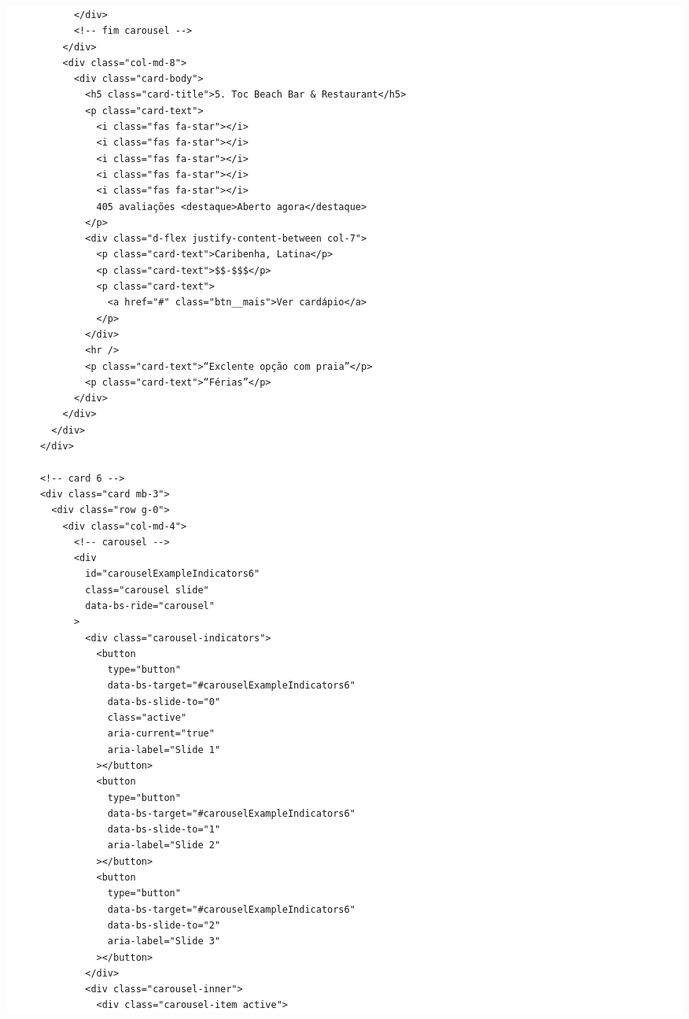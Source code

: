                 </div>
                <!-- fim carousel -->
              </div>
              <div class="col-md-8">
                <div class="card-body">
                  <h5 class="card-title">5. Toc Beach Bar & Restaurant</h5>
                  <p class="card-text">
                    <i class="fas fa-star"></i>
                    <i class="fas fa-star"></i>
                    <i class="fas fa-star"></i>
                    <i class="fas fa-star"></i>
                    <i class="fas fa-star"></i>
                    405 avaliações <destaque>Aberto agora</destaque>
                  </p>
                  <div class="d-flex justify-content-between col-7">
                    <p class="card-text">Caribenha, Latina</p>
                    <p class="card-text">$$-$$$</p>
                    <p class="card-text">
                      <a href="#" class="btn__mais">Ver cardápio</a>
                    </p>
                  </div>
                  <hr />
                  <p class="card-text">“Exclente opção com praia”</p>
                  <p class="card-text">“Férias”</p>
                </div>
              </div>
            </div>
          </div>

          <!-- card 6 -->
          <div class="card mb-3">
            <div class="row g-0">
              <div class="col-md-4">
                <!-- carousel -->
                <div
                  id="carouselExampleIndicators6"
                  class="carousel slide"
                  data-bs-ride="carousel"
                >
                  <div class="carousel-indicators">
                    <button
                      type="button"
                      data-bs-target="#carouselExampleIndicators6"
                      data-bs-slide-to="0"
                      class="active"
                      aria-current="true"
                      aria-label="Slide 1"
                    ></button>
                    <button
                      type="button"
                      data-bs-target="#carouselExampleIndicators6"
                      data-bs-slide-to="1"
                      aria-label="Slide 2"
                    ></button>
                    <button
                      type="button"
                      data-bs-target="#carouselExampleIndicators6"
                      data-bs-slide-to="2"
                      aria-label="Slide 3"
                    ></button>
                  </div>
                  <div class="carousel-inner">
                    <div class="carousel-item active">